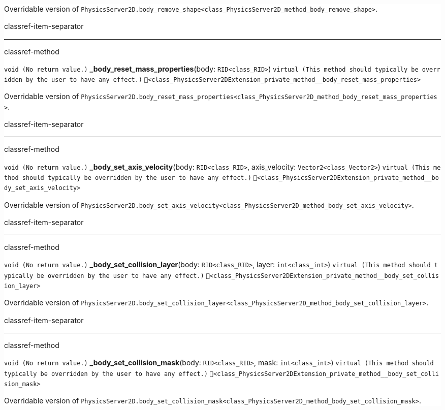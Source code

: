 Overridable version of
`PhysicsServer2D.body_remove_shape<class_PhysicsServer2D_method_body_remove_shape>`.

classref-item-separator

------------------------------------------------------------------------

classref-method

`void (No return value.)` **\_body\_reset\_mass\_properties**(body:
`RID<class_RID>`)
`virtual (This method should typically be overridden by the user to have any effect.)`
`🔗<class_PhysicsServer2DExtension_private_method__body_reset_mass_properties>`

Overridable version of
`PhysicsServer2D.body_reset_mass_properties<class_PhysicsServer2D_method_body_reset_mass_properties>`.

classref-item-separator

------------------------------------------------------------------------

classref-method

`void (No return value.)` **\_body\_set\_axis\_velocity**(body:
`RID<class_RID>`, axis\_velocity: `Vector2<class_Vector2>`)
`virtual (This method should typically be overridden by the user to have any effect.)`
`🔗<class_PhysicsServer2DExtension_private_method__body_set_axis_velocity>`

Overridable version of
`PhysicsServer2D.body_set_axis_velocity<class_PhysicsServer2D_method_body_set_axis_velocity>`.

classref-item-separator

------------------------------------------------------------------------

classref-method

`void (No return value.)` **\_body\_set\_collision\_layer**(body:
`RID<class_RID>`, layer: `int<class_int>`)
`virtual (This method should typically be overridden by the user to have any effect.)`
`🔗<class_PhysicsServer2DExtension_private_method__body_set_collision_layer>`

Overridable version of
`PhysicsServer2D.body_set_collision_layer<class_PhysicsServer2D_method_body_set_collision_layer>`.

classref-item-separator

------------------------------------------------------------------------

classref-method

`void (No return value.)` **\_body\_set\_collision\_mask**(body:
`RID<class_RID>`, mask: `int<class_int>`)
`virtual (This method should typically be overridden by the user to have any effect.)`
`🔗<class_PhysicsServer2DExtension_private_method__body_set_collision_mask>`

Overridable version of
`PhysicsServer2D.body_set_collision_mask<class_PhysicsServer2D_method_body_set_collision_mask>`.
